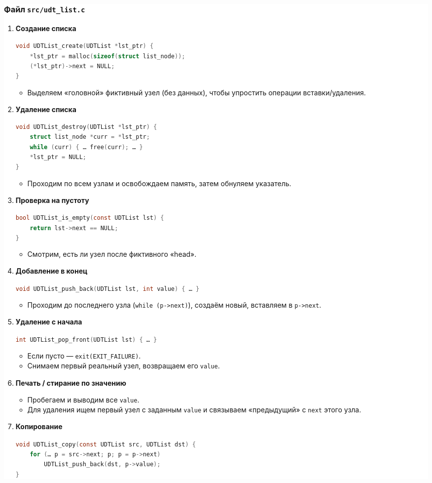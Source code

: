 ### Файл `src/udt_list.c`

1. **Создание списка**

   ```c
   void UDTList_create(UDTList *lst_ptr) {
       *lst_ptr = malloc(sizeof(struct list_node));
       (*lst_ptr)->next = NULL;
   }
   ```

   * Выделяем «головной» фиктивный узел (без данных), чтобы упростить операции вставки/удаления.

2. **Удаление списка**

   ```c
   void UDTList_destroy(UDTList *lst_ptr) {
       struct list_node *curr = *lst_ptr;
       while (curr) { … free(curr); … }
       *lst_ptr = NULL;
   }
   ```

   * Проходим по всем узлам и освобождаем память, затем обнуляем указатель.

3. **Проверка на пустоту**

   ```c
   bool UDTList_is_empty(const UDTList lst) {
       return lst->next == NULL;
   }
   ```

   * Смотрим, есть ли узел после фиктивного «head».

4. **Добавление в конец**

   ```c
   void UDTList_push_back(UDTList lst, int value) { … }
   ```

   * Проходим до последнего узла (`while (p->next)`), создаём новый, вставляем в `p->next`.

5. **Удаление с начала**

   ```c
   int UDTList_pop_front(UDTList lst) { … }
   ```

   * Если пусто — `exit(EXIT_FAILURE)`.
   * Снимаем первый реальный узел, возвращаем его `value`.

6. **Печать / стирание по значению**

   * Пробегаем и выводим все `value`.
   * Для удаления ищем первый узел с заданным `value` и связываем «предыдущий» с `next` этого узла.

7. **Копирование**

   ```c
   void UDTList_copy(const UDTList src, UDTList dst) {
       for (… p = src->next; p; p = p->next)
           UDTList_push_back(dst, p->value);
   }
   ```
